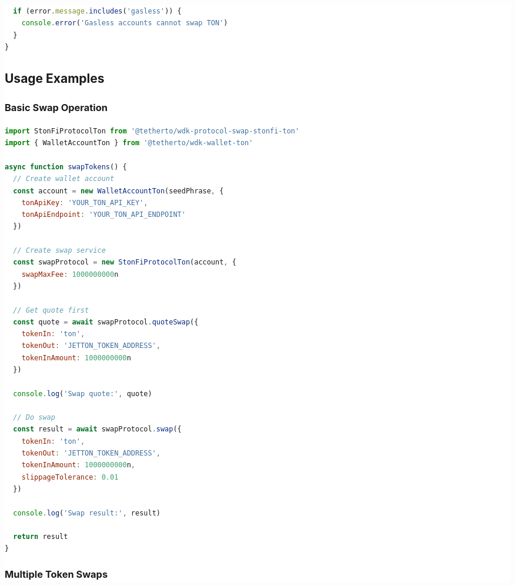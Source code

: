 ```javascript
  if (error.message.includes('gasless')) {
    console.error('Gasless accounts cannot swap TON')
  }
}
```

## Usage Examples

### Basic Swap Operation

```javascript
import StonFiProtocolTon from '@tetherto/wdk-protocol-swap-stonfi-ton'
import { WalletAccountTon } from '@tetherto/wdk-wallet-ton'

async function swapTokens() {
  // Create wallet account
  const account = new WalletAccountTon(seedPhrase, {
    tonApiKey: 'YOUR_TON_API_KEY',
    tonApiEndpoint: 'YOUR_TON_API_ENDPOINT'
  })
  
  // Create swap service
  const swapProtocol = new StonFiProtocolTon(account, {
    swapMaxFee: 1000000000n
  })
  
  // Get quote first
  const quote = await swapProtocol.quoteSwap({
    tokenIn: 'ton',
    tokenOut: 'JETTON_TOKEN_ADDRESS',
    tokenInAmount: 1000000000n
  })
  
  console.log('Swap quote:', quote)
  
  // Do swap
  const result = await swapProtocol.swap({
    tokenIn: 'ton',
    tokenOut: 'JETTON_TOKEN_ADDRESS',
    tokenInAmount: 1000000000n,
    slippageTolerance: 0.01
  })
  
  console.log('Swap result:', result)
  
  return result
}
```

### Multiple Token Swaps
